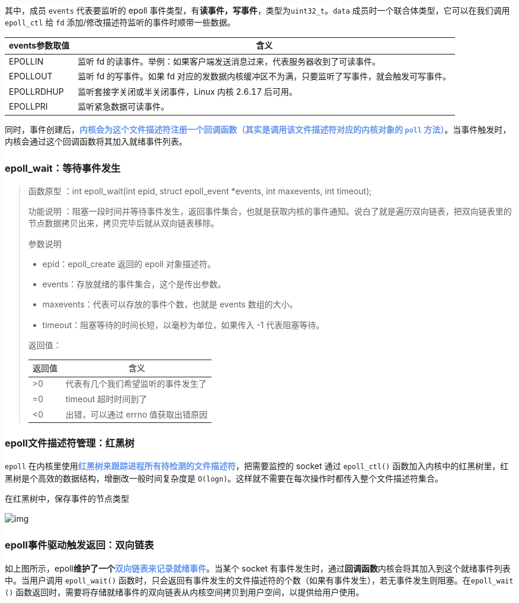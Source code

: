 其中，成员 `events` 代表要监听的 epoll 事件类型，有**读事件，写事件**，类型为`uint32_t`。`data` 成员时一个联合体类型，它可以在我们调用 `epoll_ctl` 给 `fd` 添加/修改描述符监听的事件时顺带一些数据。

| events参数取值 | 含义                                                         |
| -------------- | ------------------------------------------------------------ |
| EPOLLIN        | 监听 fd 的读事件。举例：如果客户端发送消息过来，代表服务器收到了可读事件。 |
| EPOLLOUT       | 监听 fd 的写事件。如果 fd 对应的发数据内核缓冲区不为满，只要监听了写事件，就会触发可写事件。 |
| EPOLLRDHUP     | 监听套接字关闭或半关闭事件，Linux 内核 2.6.17 后可用。       |
| EPOLLPRI       | 监听紧急数据可读事件。                                       |

同时，事件创建后，**<font color='cornflowerblue'>内核会为这个文件描述符注册一个回调函数（其实是调用该文件描述符对应的内核对象的 `poll` 方法）</font>**。当事件触发时，内核会通过这个回调函数将其加入就绪事件列表。

### epoll_wait：等待事件发生

> 函数原型 ：int epoll_wait(int epid, struct epoll_event *events, int maxevents, int timeout);
>
> 功能说明 ：阻塞一段时间并等待事件发生，返回事件集合，也就是获取内核的事件通知。说白了就是遍历双向链表，把双向链表里的节点数据拷贝出来，拷贝完毕后就从双向链表移除。
>
> 参数说明
>
> - epid：epoll_create 返回的 epoll 对象描述符。
>
> - events：存放就绪的事件集合，这个是传出参数。
>
> - maxevents：代表可以存放的事件个数，也就是 events 数组的大小。
>
> - timeout：阻塞等待的时间长短，以毫秒为单位，如果传入 -1 代表阻塞等待。
>
> 返回值：
>
> | 返回值 | 含义                                |
> | ------ | ----------------------------------- |
> | >0     | 代表有几个我们希望监听的事件发生了  |
> | =0     | timeout 超时时间到了                |
> | <0     | 出错，可以通过 errno 值获取出错原因 |



### epoll文件描述符管理：红黑树

`epoll` 在内核里使用<font color='cornflowerblue'>**红黑树来跟踪进程所有待检测的文件描述符**</font>，把需要监控的 socket 通过 `epoll_ctl()` 函数加入内核中的红黑树里，红黑树是个高效的数据结构，增删改一般时间复杂度是 `O(logn)`。这样就不需要在每次操作时都传入整个文件描述符集合。

在红黑树中，保存事件的节点类型

![img](F:\学习\研二\学习\cpp项目\figures\epoll红黑树和拷贝.png)

### epoll事件驱动触发返回：双向链表

如上图所示，epoll**维护了一个<font color='cornflowerblue'>双向链表来记录就绪事件</font>**。当某个 socket 有事件发生时，通过**回调函数**内核会将其加入到这个就绪事件列表中。当用户调用 `epoll_wait()` 函数时，只会返回有事件发生的文件描述符的个数（如果有事件发生），若无事件发生则阻塞。在`epoll_wait()` 函数返回时，需要将存储就绪事件的双向链表从内核空间拷贝到用户空间，以提供给用户使用。
